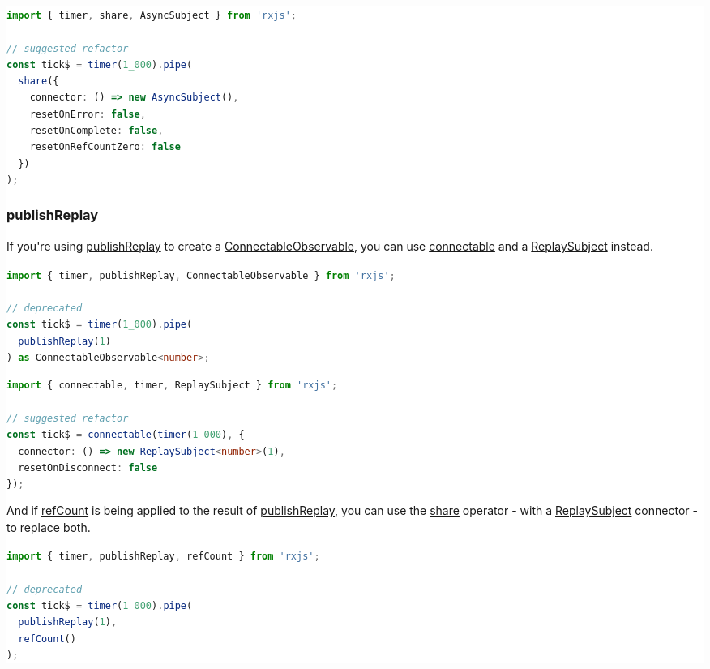 
```ts
import { timer, share, AsyncSubject } from 'rxjs';

// suggested refactor
const tick$ = timer(1_000).pipe(
  share({
    connector: () => new AsyncSubject(),
    resetOnError: false,
    resetOnComplete: false,
    resetOnRefCountZero: false
  })
);
```

### publishReplay

If you're using [publishReplay](/api/operators/publishReplay) to create a [ConnectableObservable](/api/index/class/ConnectableObservable), you can use [connectable](/api/index/function/connectable) and a [ReplaySubject](api/index/class/ReplaySubject) instead.


```ts
import { timer, publishReplay, ConnectableObservable } from 'rxjs';

// deprecated
const tick$ = timer(1_000).pipe(
  publishReplay(1)
) as ConnectableObservable<number>;
```


```ts
import { connectable, timer, ReplaySubject } from 'rxjs';

// suggested refactor
const tick$ = connectable(timer(1_000), {
  connector: () => new ReplaySubject<number>(1),
  resetOnDisconnect: false
});
```

And if [refCount](/api/operators/refCount) is being applied to the result of [publishReplay](/api/operators/publishReplay), you can use the [share](/api/operators/share) operator - with a [ReplaySubject](api/index/class/ReplaySubject) connector - to replace both.


```ts
import { timer, publishReplay, refCount } from 'rxjs';

// deprecated
const tick$ = timer(1_000).pipe(
  publishReplay(1),
  refCount()
);
```

